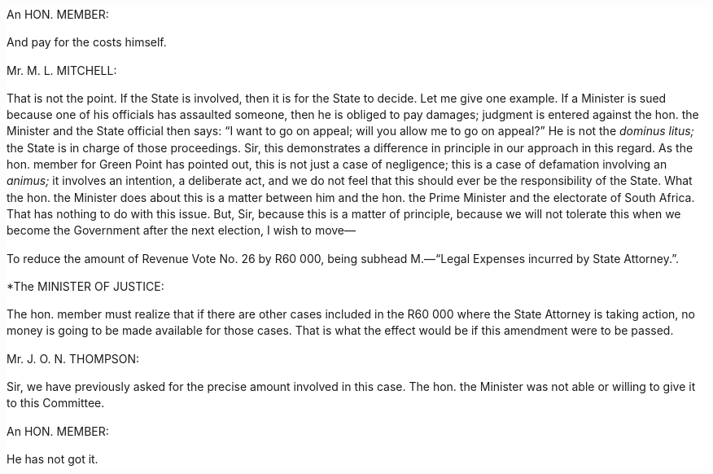 </speech>

<speech by="#hon_member">

<from>An <person refersTo="hansard_za">HON. MEMBER</person>:</from>

<p>And pay for the costs himself.</p>

</speech>

<speech by="#mitchell">

<from>Mr. <person refersTo="hansard_za">M. L. MITCHELL</person>:</from>

<p>That is not the point. If the State is involved, then it is for the State to decide. Let me give one example. If a Minister is sued because one of his officials has assaulted someone, then he is obliged to pay damages; judgment is entered against the hon. the Minister and the State official then says: &#x201C;I want to go on appeal; will you allow me to go on appeal&#x003F;&#x201D; He is not the <i>dominus litus;</i> the State is in charge of those proceedings. Sir, this demonstrates a difference in principle in our approach in this regard. As the hon. member for Green Point has pointed out, this is not just a case of negligence; this is a case of defamation involving an <i>animus;</i> it involves an intention, a deliberate act, and we do not feel that this should ever be the responsibility of the State. What the hon. the Minister does about this is a matter between him and the hon. the Prime Minister and the electorate of South Africa. That has nothing to do with this issue. But, Sir, because this is a matter of principle, because we will not tolerate this when we become the Government after the next election, I wish to move&#x2014;</p>

<block name="quote"><span class="col_2367-2368" refersTo="page_1201"/>To reduce the amount of Revenue Vote No. 26 by R60 000, being subhead M.&#x2014;&#x201C;Legal Expenses incurred by State Attorney.&#x201D;.</block>

</speech>

<speech by="#minister_of_justice">

<from>*The <person refersTo="hansard_za">MINISTER OF JUSTICE</person>:</from>

<p>The hon. member must realize that if there are other cases included in the R60 000 where the State Attorney is taking action, no money is going to be made available for those cases. That is what the effect would be if this amendment were to be passed.</p>

</speech>

<speech by="#thompson">

<from>Mr. <person refersTo="hansard_za">J. O. N. THOMPSON</person>:</from>

<p>Sir, we have previously asked for the precise amount involved in this case. The hon. the Minister was not able or willing to give it to this Committee.</p>

</speech>

<speech by="#hon_member">

<from>An <person refersTo="hansard_za">HON. MEMBER</person>:</from>

<p>He has not got it.</p>

</speech>

<speech by="#thompson">
